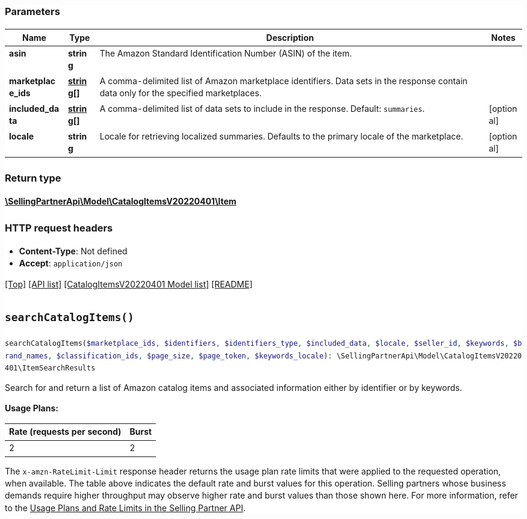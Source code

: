 ```php
```

### Parameters

Name | Type | Description  | Notes
------------- | ------------- | ------------- | -------------
 **asin** | **string**| The Amazon Standard Identification Number (ASIN) of the item. |
 **marketplace_ids** | [**string[]**](../Model/CatalogItemsV20220401/string.md)| A comma-delimited list of Amazon marketplace identifiers. Data sets in the response contain data only for the specified marketplaces. |
 **included_data** | [**string[]**](../Model/CatalogItemsV20220401/string.md)| A comma-delimited list of data sets to include in the response. Default: `summaries`. | [optional]
 **locale** | **string**| Locale for retrieving localized summaries. Defaults to the primary locale of the marketplace. | [optional]

### Return type

[**\SellingPartnerApi\Model\CatalogItemsV20220401\Item**](../Model/CatalogItemsV20220401/Item.md)

### HTTP request headers

- **Content-Type**: Not defined
- **Accept**: `application/json`

[[Top]](#) [[API list]](../)
[[CatalogItemsV20220401 Model list]](../Model/CatalogItemsV20220401)
[[README]](../../README.md)

## `searchCatalogItems()`

```php
searchCatalogItems($marketplace_ids, $identifiers, $identifiers_type, $included_data, $locale, $seller_id, $keywords, $brand_names, $classification_ids, $page_size, $page_token, $keywords_locale): \SellingPartnerApi\Model\CatalogItemsV20220401\ItemSearchResults
```



Search for and return a list of Amazon catalog items and associated information either by identifier or by keywords.

**Usage Plans:**

| Rate (requests per second) | Burst |
| ---- | ---- |
| 2 | 2 |

The `x-amzn-RateLimit-Limit` response header returns the usage plan rate limits that were applied to the requested operation, when available. The table above indicates the default rate and burst values for this operation. Selling partners whose business demands require higher throughput may observe higher rate and burst values than those shown here. For more information, refer to the [Usage Plans and Rate Limits in the Selling Partner API](https://developer-docs.amazon.com/sp-api/docs/usage-plans-and-rate-limits-in-the-sp-api).
